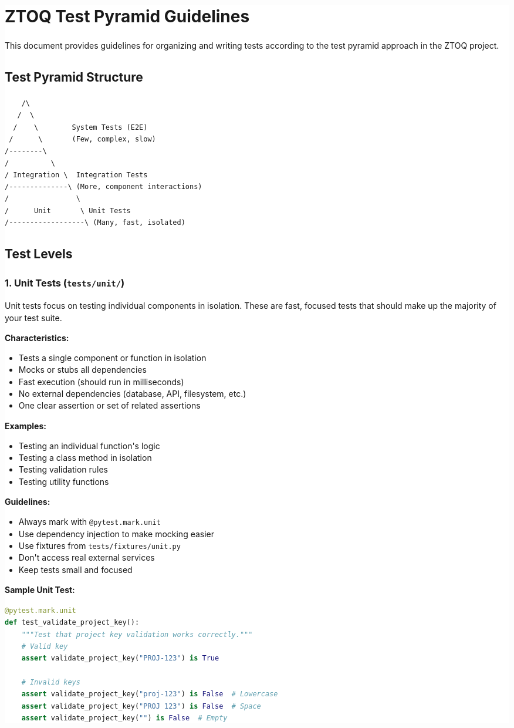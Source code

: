 # ZTOQ Test Pyramid Guidelines

This document provides guidelines for organizing and writing tests according to the test pyramid approach in the ZTOQ project.

## Test Pyramid Structure

```
    /\
   /  \
  /    \        System Tests (E2E)
 /      \       (Few, complex, slow)
/--------\
/          \
/ Integration \  Integration Tests
/--------------\ (More, component interactions)
/                \
/      Unit       \ Unit Tests
/------------------\ (Many, fast, isolated)
```

## Test Levels

### 1. Unit Tests (`tests/unit/`)

Unit tests focus on testing individual components in isolation. These are fast, focused tests that should make up the majority of your test suite.

**Characteristics:**
- Tests a single component or function in isolation
- Mocks or stubs all dependencies
- Fast execution (should run in milliseconds)
- No external dependencies (database, API, filesystem, etc.)
- One clear assertion or set of related assertions

**Examples:**
- Testing an individual function's logic
- Testing a class method in isolation
- Testing validation rules
- Testing utility functions

**Guidelines:**
- Always mark with `@pytest.mark.unit`
- Use dependency injection to make mocking easier
- Use fixtures from `tests/fixtures/unit.py`
- Don't access real external services
- Keep tests small and focused

**Sample Unit Test:**
```python
@pytest.mark.unit
def test_validate_project_key():
    """Test that project key validation works correctly."""
    # Valid key
    assert validate_project_key("PROJ-123") is True

    # Invalid keys
    assert validate_project_key("proj-123") is False  # Lowercase
    assert validate_project_key("PROJ 123") is False  # Space
    assert validate_project_key("") is False  # Empty
```
